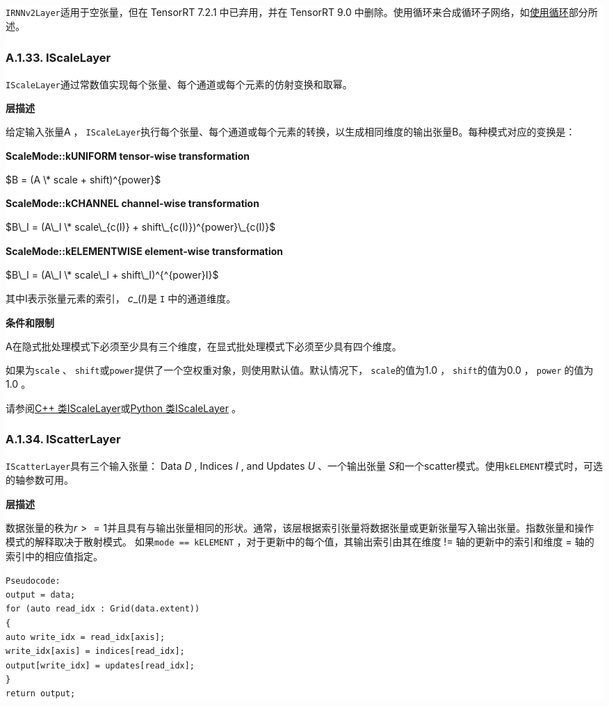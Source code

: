 `IRNNv2Layer`适用于空张量，但在 TensorRT 7.2.1 中已弃用，并在 TensorRT 9.0 中删除。使用循环来合成循环子网络，如[使用循环](https://docs.nvidia.com/deeplearning/tensorrt/developer-guide/index.html#work-with-loops)部分所述。

### [](https://github.com/HeKun-NVIDIA/TensorRT-Developer_Guide_in_Chinese/blob/main/15.TensorRT%E7%BD%91%E7%BB%9C%E5%B1%82%E8%AF%A6%E8%A7%A3/15.TensorRT%E7%BD%91%E7%BB%9C%E5%B1%82%E8%AF%A6%E8%A7%A3.md#a133-iscalelayer)A.1.33. IScaleLayer

`IScaleLayer`通过常数值实现每个张量、每个通道或每个元素的仿射变换和取幂。

**层描述**

给定输入张量A ， `IScaleLayer`执行每个张量、每个通道或每个元素的转换，以生成相同维度的输出张量B。每种模式对应的变换是：

**ScaleMode::kUNIFORM tensor-wise transformation**

$B = (A \* scale + shift)^{power}$

**ScaleMode::kCHANNEL channel-wise transformation**

$B\_I = (A\_I \* scale\_{c(I)} + shift\_{c(I)})^{power}\_{c(I)}$

**ScaleMode::kELEMENTWISE element-wise transformation**

$B\_I = (A\_I \* scale\_I + shift\_I)^{^{power}I}$

其中I表示张量元素的索引， $c\_{(I)}$是 `I` 中的通道维度。

**条件和限制**

A在隐式批处理模式下必须至少具有三个维度，在显式批处理模式下必须至少具有四个维度。

如果为`scale` 、 `shift`或`power`提供了一个空权重对象，则使用默认值。默认情况下， `scale`的值为1.0 ， `shift`的值为0.0 ， `power` 的值为1.0 。

请参阅[C++ 类IScaleLayer](https://docs.nvidia.com/deeplearning/sdk/tensorrt-api/c_api/classnvinfer1_1_1_i_scale_layer.html)或[Python 类IScaleLayer](https://docs.nvidia.com/deeplearning/sdk/tensorrt-api/python_api/infer/Graph/Layers.html#iscalelayer) 。

### [](https://github.com/HeKun-NVIDIA/TensorRT-Developer_Guide_in_Chinese/blob/main/15.TensorRT%E7%BD%91%E7%BB%9C%E5%B1%82%E8%AF%A6%E8%A7%A3/15.TensorRT%E7%BD%91%E7%BB%9C%E5%B1%82%E8%AF%A6%E8%A7%A3.md#a134-iscatterlayer)A.1.34. IScatterLayer

`IScatterLayer`具有三个输入张量： Data $D$ , Indices $I$ , and Updates $U$ 、一个输出张量 $S$和一个scatter模式。使用`kELEMENT`模式时，可选的轴参数可用。

**层描述**

数据张量的秩为$r>= 1$并且具有与输出张量相同的形状。通常，该层根据索引张量将数据张量或更新张量写入输出张量。指数张量和操作模式的解释取决于散射模式。 如果`mode == kELEMENT` ，对于更新中的每个值，其输出索引由其在维度 != 轴的更新中的索引和维度 = 轴的索引中的相应值指定。

```
Pseudocode:
output = data;
for (auto read_idx : Grid(data.extent))
{
auto write_idx = read_idx[axis];
write_idx[axis] = indices[read_idx];
output[write_idx] = updates[read_idx];
}
return output;
```
